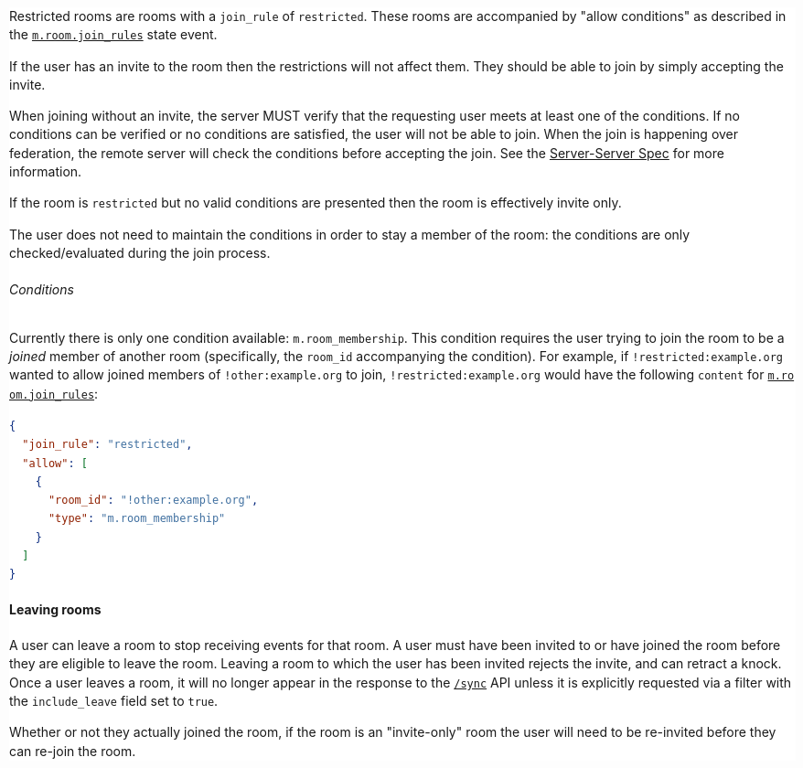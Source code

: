 Restricted rooms are rooms with a `join_rule` of `restricted`. These rooms
are accompanied by "allow conditions" as described in the
[`m.room.join_rules`](#mroomjoin_rules) state event.

If the user has an invite to the room then the restrictions will not affect
them. They should be able to join by simply accepting the invite.

When joining without an invite, the server MUST verify that the requesting
user meets at least one of the conditions. If no conditions can be verified
or no conditions are satisfied, the user will not be able to join. When the
join is happening over federation, the remote server will check the conditions
before accepting the join. See the [Server-Server Spec](/server-server-api/#restricted-rooms)
for more information.

If the room is `restricted` but no valid conditions are presented then the
room is effectively invite only.

The user does not need to maintain the conditions in order to stay a member
of the room: the conditions are only checked/evaluated during the join process.

###### Conditions

Currently there is only one condition available: `m.room_membership`. This
condition requires the user trying to join the room to be a *joined* member
of another room (specifically, the `room_id` accompanying the condition). For
example, if `!restricted:example.org` wanted to allow joined members of
`!other:example.org` to join, `!restricted:example.org` would have the following
`content` for [`m.room.join_rules`](#mroomjoin_rules):

```json
{
  "join_rule": "restricted",
  "allow": [
    {
      "room_id": "!other:example.org",
      "type": "m.room_membership"
    }
  ]
}
```

#### Leaving rooms

A user can leave a room to stop receiving events for that room. A user
must have been invited to or have joined the room before they are
eligible to leave the room. Leaving a room to which the user has been
invited rejects the invite, and can retract a knock. Once a user leaves
a room, it will no longer appear in the response to the
[`/sync`](/client-server-api/#get_matrixclientv3sync) API unless it is
explicitly requested via a filter with the `include_leave` field set
to `true`.

Whether or not they actually joined the room, if the room is an
"invite-only" room the user will need to be re-invited before they can
re-join the room.
